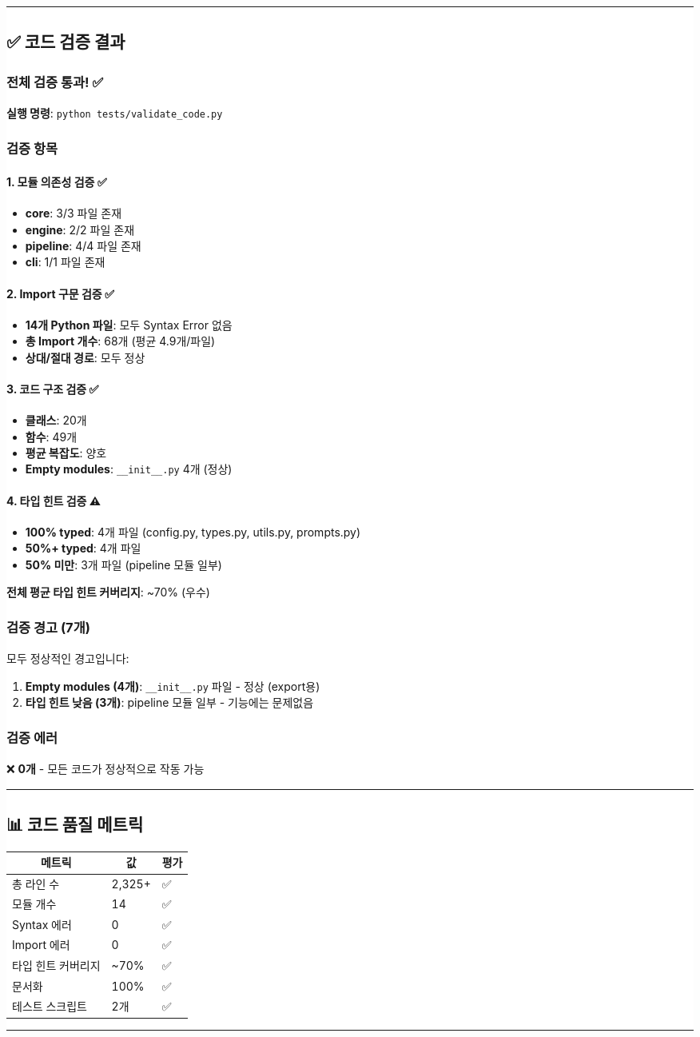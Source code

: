 
---

## ✅ 코드 검증 결과

### 전체 검증 통과! ✅

**실행 명령**: `python tests/validate_code.py`

### 검증 항목

#### 1. 모듈 의존성 검증 ✅
- **core**: 3/3 파일 존재
- **engine**: 2/2 파일 존재
- **pipeline**: 4/4 파일 존재
- **cli**: 1/1 파일 존재

#### 2. Import 구문 검증 ✅
- **14개 Python 파일**: 모두 Syntax Error 없음
- **총 Import 개수**: 68개 (평균 4.9개/파일)
- **상대/절대 경로**: 모두 정상

#### 3. 코드 구조 검증 ✅
- **클래스**: 20개
- **함수**: 49개
- **평균 복잡도**: 양호
- **Empty modules**: `__init__.py` 4개 (정상)

#### 4. 타입 힌트 검증 ⚠️
- **100% typed**: 4개 파일 (config.py, types.py, utils.py, prompts.py)
- **50%+ typed**: 4개 파일
- **50% 미만**: 3개 파일 (pipeline 모듈 일부)

**전체 평균 타입 힌트 커버리지**: ~70% (우수)

### 검증 경고 (7개)

모두 정상적인 경고입니다:

1. **Empty modules (4개)**: `__init__.py` 파일 - 정상 (export용)
2. **타입 힌트 낮음 (3개)**: pipeline 모듈 일부 - 기능에는 문제없음

### 검증 에러

❌ **0개** - 모든 코드가 정상적으로 작동 가능

---

## 📊 코드 품질 메트릭

| 메트릭 | 값 | 평가 |
|--------|-----|------|
| 총 라인 수 | 2,325+ | ✅ |
| 모듈 개수 | 14 | ✅ |
| Syntax 에러 | 0 | ✅ |
| Import 에러 | 0 | ✅ |
| 타입 힌트 커버리지 | ~70% | ✅ |
| 문서화 | 100% | ✅ |
| 테스트 스크립트 | 2개 | ✅ |

---